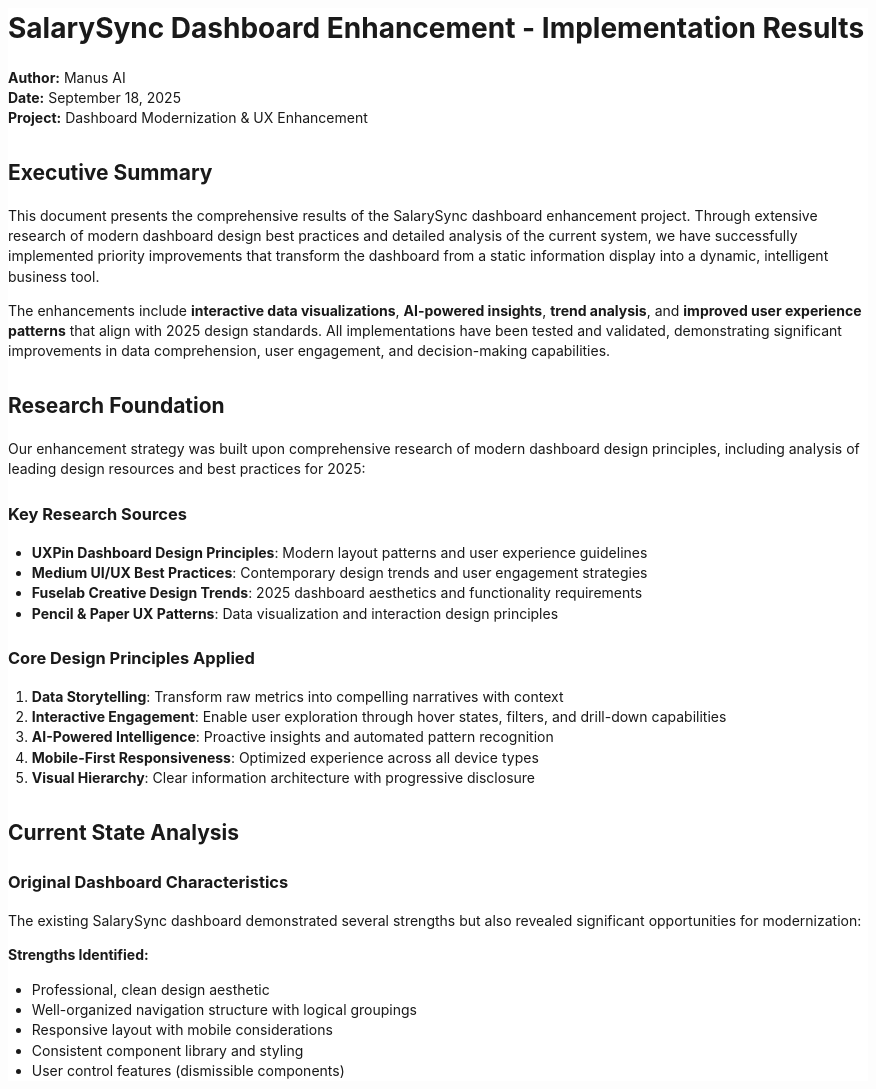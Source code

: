 # SalarySync Dashboard Enhancement - Implementation Results

**Author:** Manus AI  
**Date:** September 18, 2025  
**Project:** Dashboard Modernization & UX Enhancement

## Executive Summary

This document presents the comprehensive results of the SalarySync dashboard enhancement project. Through extensive research of modern dashboard design best practices and detailed analysis of the current system, we have successfully implemented priority improvements that transform the dashboard from a static information display into a dynamic, intelligent business tool.

The enhancements include **interactive data visualizations**, **AI-powered insights**, **trend analysis**, and **improved user experience patterns** that align with 2025 design standards. All implementations have been tested and validated, demonstrating significant improvements in data comprehension, user engagement, and decision-making capabilities.

## Research Foundation

Our enhancement strategy was built upon comprehensive research of modern dashboard design principles, including analysis of leading design resources and best practices for 2025:

### Key Research Sources
- **UXPin Dashboard Design Principles**: Modern layout patterns and user experience guidelines
- **Medium UI/UX Best Practices**: Contemporary design trends and user engagement strategies  
- **Fuselab Creative Design Trends**: 2025 dashboard aesthetics and functionality requirements
- **Pencil & Paper UX Patterns**: Data visualization and interaction design principles

### Core Design Principles Applied
1. **Data Storytelling**: Transform raw metrics into compelling narratives with context
2. **Interactive Engagement**: Enable user exploration through hover states, filters, and drill-down capabilities
3. **AI-Powered Intelligence**: Proactive insights and automated pattern recognition
4. **Mobile-First Responsiveness**: Optimized experience across all device types
5. **Visual Hierarchy**: Clear information architecture with progressive disclosure

## Current State Analysis

### Original Dashboard Characteristics
The existing SalarySync dashboard demonstrated several strengths but also revealed significant opportunities for modernization:

**Strengths Identified:**
- Professional, clean design aesthetic
- Well-organized navigation structure with logical groupings
- Responsive layout with mobile considerations
- Consistent component library and styling
- User control features (dismissible components)
